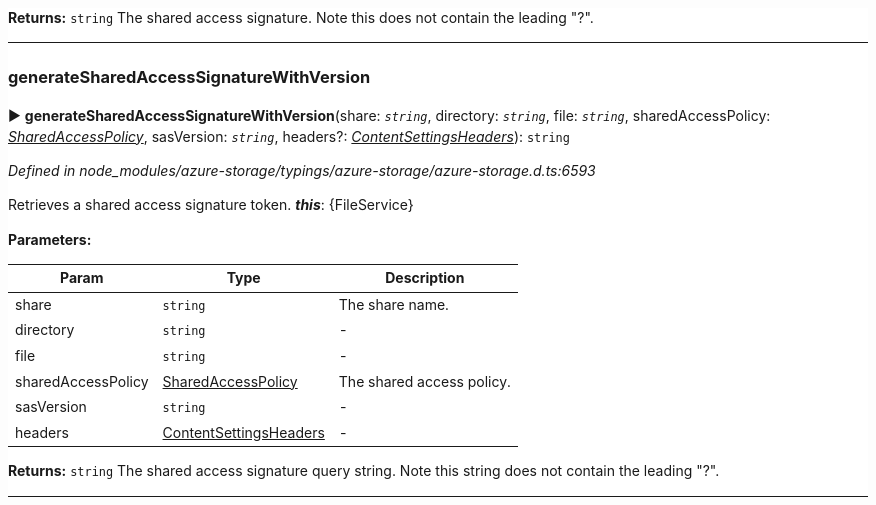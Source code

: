 



**Returns:** `string`
The shared access signature. Note this does not contain the leading "?".






___

<a id="generatesharedaccesssignaturewithversion"></a>

###  generateSharedAccessSignatureWithVersion

► **generateSharedAccessSignatureWithVersion**(share: *`string`*, directory: *`string`*, file: *`string`*, sharedAccessPolicy: *[SharedAccessPolicy](../interfaces/_node_modules_azure_storage_typings_azure_storage_azure_storage_d_.azurestorage.common.sharedaccesspolicy.md)*, sasVersion: *`string`*, headers?: *[ContentSettingsHeaders](../interfaces/_node_modules_azure_storage_typings_azure_storage_azure_storage_d_.azurestorage.common.contentsettingsheaders.md)*): `string`



*Defined in node_modules/azure-storage/typings/azure-storage/azure-storage.d.ts:6593*



Retrieves a shared access signature token.
*__this__*: {FileService}



**Parameters:**

| Param | Type | Description |
| ------ | ------ | ------ |
| share | `string`   |  The share name. |
| directory | `string`   |  - |
| file | `string`   |  - |
| sharedAccessPolicy | [SharedAccessPolicy](../interfaces/_node_modules_azure_storage_typings_azure_storage_azure_storage_d_.azurestorage.common.sharedaccesspolicy.md)   |  The shared access policy. |
| sasVersion | `string`   |  - |
| headers | [ContentSettingsHeaders](../interfaces/_node_modules_azure_storage_typings_azure_storage_azure_storage_d_.azurestorage.common.contentsettingsheaders.md)   |  - |





**Returns:** `string`
The shared access signature query string. Note this string does not contain the leading "?".






___

<a id="getdirectorymetadata"></a>
